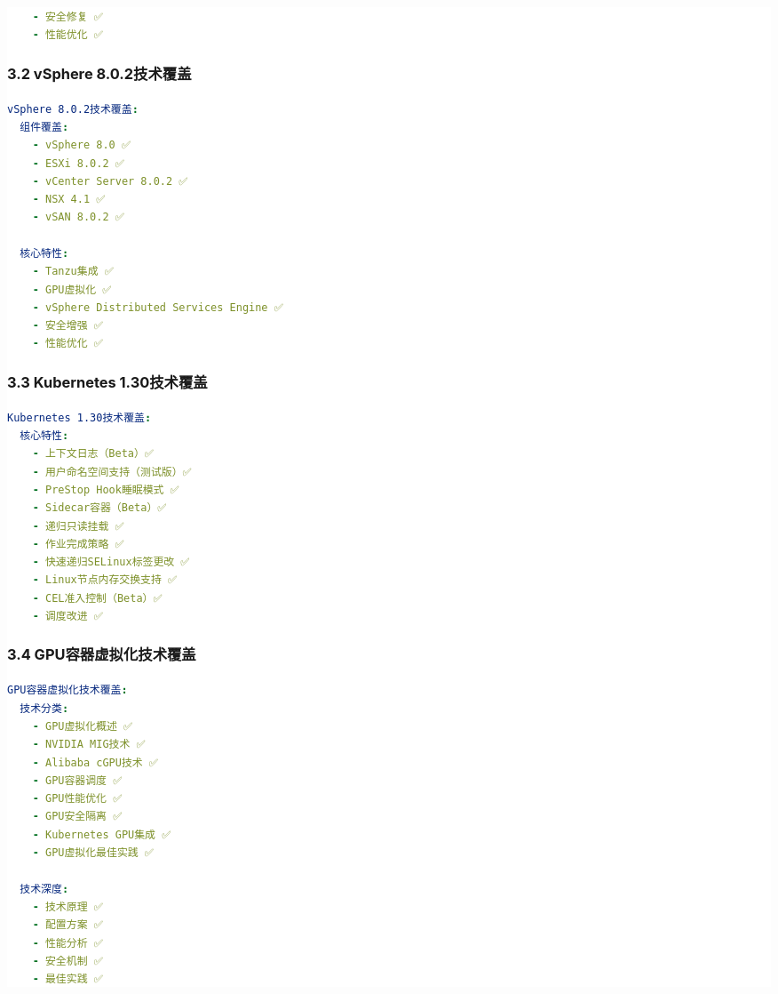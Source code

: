 ```yaml
    - 安全修复 ✅
    - 性能优化 ✅
```

### 3.2 vSphere 8.0.2技术覆盖

```yaml
vSphere 8.0.2技术覆盖:
  组件覆盖:
    - vSphere 8.0 ✅
    - ESXi 8.0.2 ✅
    - vCenter Server 8.0.2 ✅
    - NSX 4.1 ✅
    - vSAN 8.0.2 ✅
  
  核心特性:
    - Tanzu集成 ✅
    - GPU虚拟化 ✅
    - vSphere Distributed Services Engine ✅
    - 安全增强 ✅
    - 性能优化 ✅
```

### 3.3 Kubernetes 1.30技术覆盖

```yaml
Kubernetes 1.30技术覆盖:
  核心特性:
    - 上下文日志（Beta）✅
    - 用户命名空间支持（测试版）✅
    - PreStop Hook睡眠模式 ✅
    - Sidecar容器（Beta）✅
    - 递归只读挂载 ✅
    - 作业完成策略 ✅
    - 快速递归SELinux标签更改 ✅
    - Linux节点内存交换支持 ✅
    - CEL准入控制（Beta）✅
    - 调度改进 ✅
```

### 3.4 GPU容器虚拟化技术覆盖

```yaml
GPU容器虚拟化技术覆盖:
  技术分类:
    - GPU虚拟化概述 ✅
    - NVIDIA MIG技术 ✅
    - Alibaba cGPU技术 ✅
    - GPU容器调度 ✅
    - GPU性能优化 ✅
    - GPU安全隔离 ✅
    - Kubernetes GPU集成 ✅
    - GPU虚拟化最佳实践 ✅
  
  技术深度:
    - 技术原理 ✅
    - 配置方案 ✅
    - 性能分析 ✅
    - 安全机制 ✅
    - 最佳实践 ✅
```
